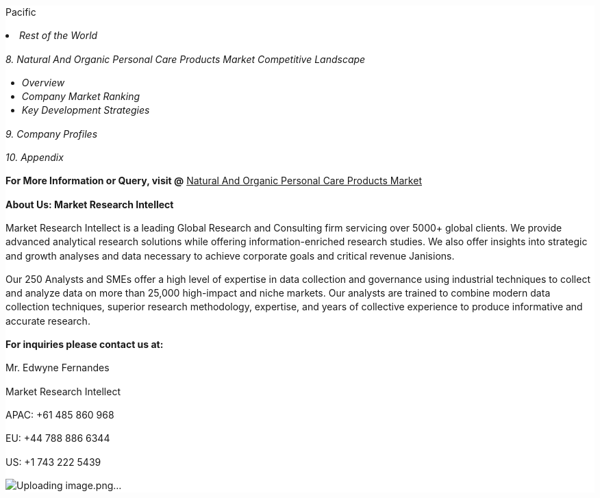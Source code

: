Pacific</span></em></li><li><em><span class="">Rest of the World</span></em></li></ul><p><em><span class="font-[700]">8. Natural And Organic Personal Care Products Market Competitive Landscape</span></em></p><ul><li><em><span class="">Overview</span></em></li><li><em><span class="">Company Market Ranking</span></em></li><li><em><span class="">Key Development Strategies</span></em></li></ul><p><em><span class="font-[700]">9. Company Profiles</span></em></p><p><em><span class="font-[700]">10. Appendix</span></em></p><p><span class="font-[700]"><strong>For More Information or Query, visit&nbsp;@</strong>&nbsp;</span><span class="font-[700]"><a href="https://www.marketresearchintellect.com/product/global-natural-and-organic-personal-care-products-market-size-and-forecast/?utm_source=Linkedin&utm_medium=848" target="_blank" data-tracking-control-name="article-ssr-frontend-pulse_little-text-block" data-tracking-will-navigate="" data-test-link="">Natural And Organic Personal Care Products Market</a></span></p><p><strong><span class="font-[700]">About Us: Market Research Intellect</span></strong></p><p><span class="">Market Research Intellect is a leading Global Research and Consulting firm servicing over 5000+ global clients. We provide advanced analytical research solutions while offering information-enriched research studies.&nbsp;</span>We also offer insights into strategic and growth analyses and data necessary to achieve corporate goals and critical revenue Janisions.</p><p><span class="">Our 250 Analysts and SMEs offer a high level of expertise in data collection and governance using industrial techniques to collect and analyze data on more than 25,000 high-impact and niche markets. Our analysts are trained to combine modern data collection techniques, superior research methodology, expertise, and years of collective experience to produce informative and accurate research.</span></p><p><strong>For inquiries please contact us at:</strong></p><p>Mr. Edwyne Fernandes</p><p>Market Research Intellect</p><p>APAC: +61 485 860 968</p><p>EU: +44 788 886 6344</p><p>US: +1 743 222 5439</p>
![Uploading image.png…]()
